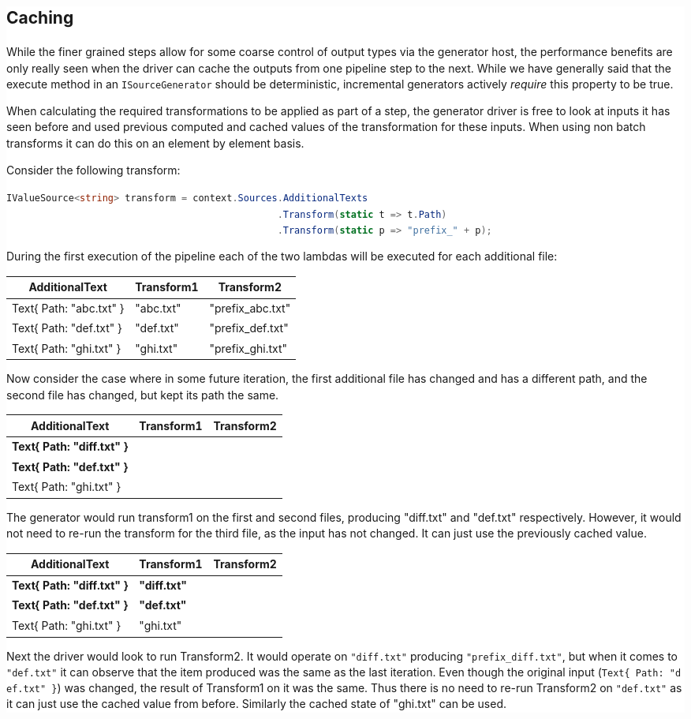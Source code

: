 ## Caching

While the finer grained steps allow for some coarse control of output types via
the generator host, the performance benefits are only really seen when the
driver can cache the outputs from one pipeline step to the next. While we have
generally said that the execute method in an `ISourceGenerator` should be
deterministic, incremental generators actively _require_ this property to be
true.

When calculating the required transformations to be applied as part of a step,
the generator driver is free to look at inputs it has seen before and used
previous computed and cached values of the transformation for these inputs. When
using non batch transforms it can do this on an element by element basis.

Consider the following transform:

```csharp
IValueSource<string> transform = context.Sources.AdditionalTexts
                                                .Transform(static t => t.Path)
                                                .Transform(static p => "prefix_" + p);
```

During the first execution of the pipeline each of the two lambdas will be
executed for each additional file:

AdditionalText          | Transform1 | Transform2
------------------------|------------|-----------------
Text{ Path: "abc.txt" } | "abc.txt"  | "prefix_abc.txt"
Text{ Path: "def.txt" } | "def.txt"  | "prefix_def.txt"
Text{ Path: "ghi.txt" } | "ghi.txt"  | "prefix_ghi.txt"

Now consider the case where in some future iteration, the first additional file
has changed and has a different path, and the second file has changed, but kept
its path the same.

AdditionalText               | Transform1 | Transform2
-----------------------------|------------|-----------
**Text{ Path: "diff.txt" }** |            |
**Text{ Path: "def.txt" }**  |            |
Text{ Path: "ghi.txt" }      |            |

The generator would run transform1 on the first and second files, producing
"diff.txt" and "def.txt" respectively. However, it would not need to re-run the
transform for the third file, as the input has not changed. It can just use the
previously cached value.

AdditionalText               | Transform1     | Transform2
-----------------------------|----------------|-----------
**Text{ Path: "diff.txt" }** | **"diff.txt"** |
**Text{ Path: "def.txt" }**  | **"def.txt"**  |
Text{ Path: "ghi.txt" }      | "ghi.txt"      |

Next the driver would look to run Transform2. It would operate on `"diff.txt"`
producing `"prefix_diff.txt"`, but when it comes to `"def.txt"` it can observe
that the item produced was the same as the last iteration. Even though the
original input (`Text{ Path: "def.txt" }`) was changed, the result of Transform1
on it was the same. Thus there is no need to re-run Transform2 on `"def.txt"` as
it can just use the cached value from before. Similarly the cached state of
"ghi.txt" can be used.
